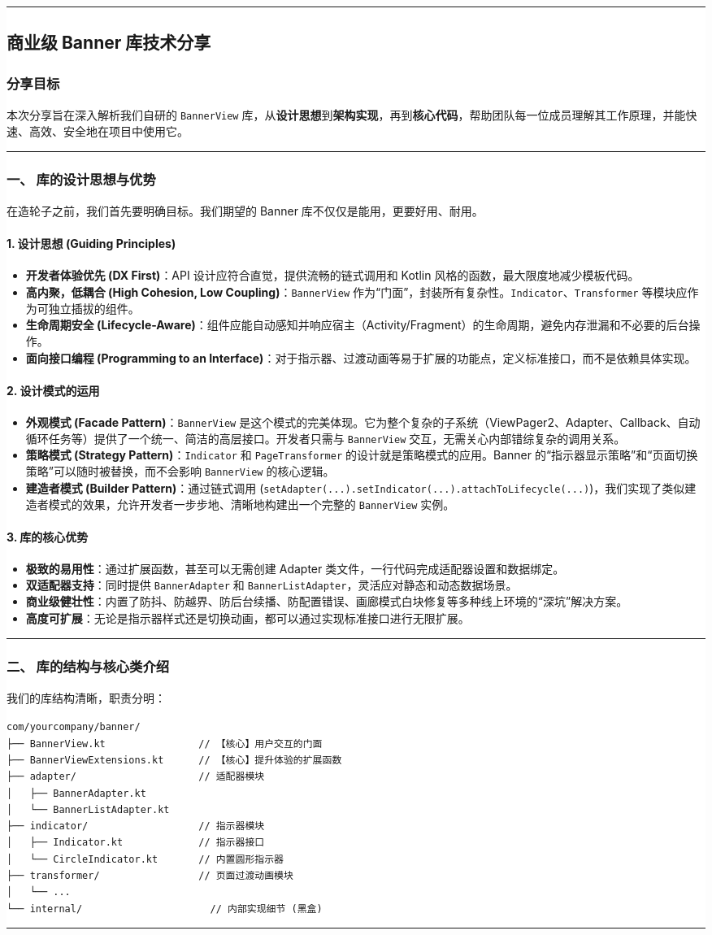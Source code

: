 
---

## **商业级 Banner 库技术分享**

### **分享目标**

本次分享旨在深入解析我们自研的 `BannerView` 库，从**设计思想**到**架构实现**，再到**核心代码**，帮助团队每一位成员理解其工作原理，并能快速、高效、安全地在项目中使用它。

---

### **一、 库的设计思想与优势**

在造轮子之前，我们首先要明确目标。我们期望的 Banner 库不仅仅是能用，更要好用、耐用。

#### **1. 设计思想 (Guiding Principles)**

*   **开发者体验优先 (DX First)**：API 设计应符合直觉，提供流畅的链式调用和 Kotlin 风格的函数，最大限度地减少模板代码。
*   **高内聚，低耦合 (High Cohesion, Low Coupling)**：`BannerView` 作为“门面”，封装所有复杂性。`Indicator`、`Transformer` 等模块应作为可独立插拔的组件。
*   **生命周期安全 (Lifecycle-Aware)**：组件应能自动感知并响应宿主（Activity/Fragment）的生命周期，避免内存泄漏和不必要的后台操作。
*   **面向接口编程 (Programming to an Interface)**：对于指示器、过渡动画等易于扩展的功能点，定义标准接口，而不是依赖具体实现。

#### **2. 设计模式的运用**

*   **外观模式 (Facade Pattern)**：`BannerView` 是这个模式的完美体现。它为整个复杂的子系统（ViewPager2、Adapter、Callback、自动循环任务等）提供了一个统一、简洁的高层接口。开发者只需与 `BannerView` 交互，无需关心内部错综复杂的调用关系。
*   **策略模式 (Strategy Pattern)**：`Indicator` 和 `PageTransformer` 的设计就是策略模式的应用。Banner 的“指示器显示策略”和“页面切换策略”可以随时被替换，而不会影响 `BannerView` 的核心逻辑。
*   **建造者模式 (Builder Pattern)**：通过链式调用 (`setAdapter(...).setIndicator(...).attachToLifecycle(...)`)，我们实现了类似建造者模式的效果，允许开发者一步步地、清晰地构建出一个完整的 `BannerView` 实例。

#### **3. 库的核心优势**

*   **极致的易用性**：通过扩展函数，甚至可以无需创建 Adapter 类文件，一行代码完成适配器设置和数据绑定。
*   **双适配器支持**：同时提供 `BannerAdapter` 和 `BannerListAdapter`，灵活应对静态和动态数据场景。
*   **商业级健壮性**：内置了防抖、防越界、防后台续播、防配置错误、画廊模式白块修复等多种线上环境的“深坑”解决方案。
*   **高度可扩展**：无论是指示器样式还是切换动画，都可以通过实现标准接口进行无限扩展。

---

### **二、 库的结构与核心类介绍**

我们的库结构清晰，职责分明：

```
com/yourcompany/banner/
├── BannerView.kt                // 【核心】用户交互的门面
├── BannerViewExtensions.kt      // 【核心】提升体验的扩展函数
├── adapter/                     // 适配器模块
│   ├── BannerAdapter.kt
│   └── BannerListAdapter.kt
├── indicator/                   // 指示器模块
│   ├── Indicator.kt             // 指示器接口
│   └── CircleIndicator.kt       // 内置圆形指示器
├── transformer/                 // 页面过渡动画模块
│   └── ...
└── internal/                      // 内部实现细节 (黑盒)
```

---